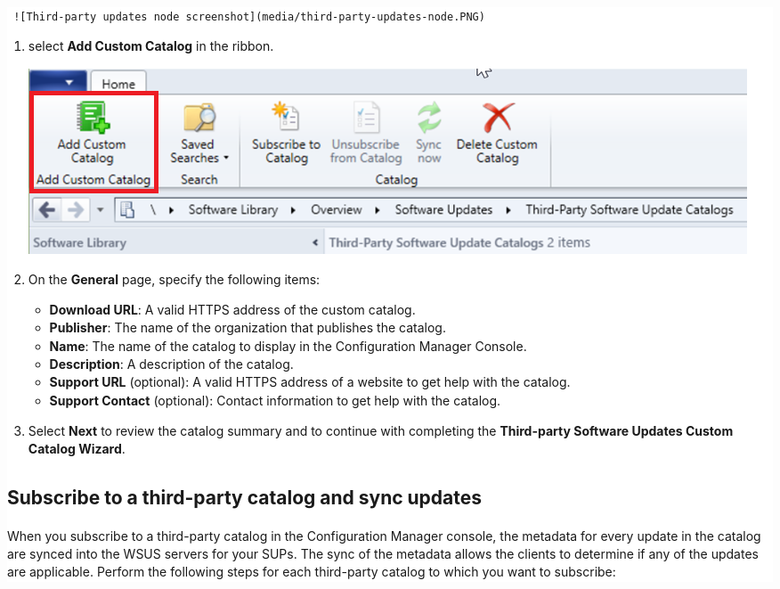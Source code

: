      ![Third-party updates node screenshot](media/third-party-updates-node.PNG)
1. select **Add Custom Catalog** in the ribbon.

     ![Third-party updates add custom catalog](media/third-party-updates-custom-catalog.png)
1. On the **General** page, specify the following items:
    - **Download URL**: A valid HTTPS address of the custom catalog.
    - **Publisher**: The name of the organization that publishes the catalog.
    - **Name**: The name of the catalog to display in the Configuration Manager Console.
    - **Description**: A description of the catalog.
    - **Support URL** (optional): A valid HTTPS address of a website to get help with the catalog.
    - **Support Contact** (optional): Contact information to get help with the catalog.
1. Select **Next** to review the catalog summary and to continue with completing the **Third-party Software Updates Custom Catalog Wizard**.

## Subscribe to a third-party catalog and sync updates

When you subscribe to a third-party catalog in the Configuration Manager console, the metadata for every update in the catalog are synced into the WSUS servers for your SUPs. The sync of the metadata allows the clients to determine if any of the updates are applicable. Perform the following steps for each third-party catalog to which you want to subscribe:
